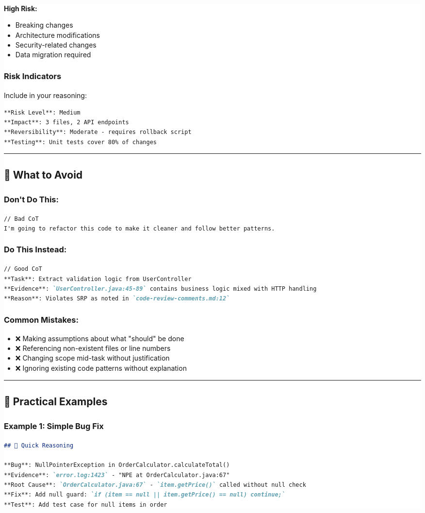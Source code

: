 **High Risk:**
- Breaking changes
- Architecture modifications
- Security-related changes
- Data migration required

### Risk Indicators

Include in your reasoning:
```markdown
**Risk Level**: Medium
**Impact**: 3 files, 2 API endpoints
**Reversibility**: Moderate - requires rollback script
**Testing**: Unit tests cover 80% of changes
```

---

## 🚫 What to Avoid

### Don't Do This:
```markdown
// Bad CoT
I'm going to refactor this code to make it cleaner and follow better patterns.
```

### Do This Instead:
```markdown
// Good CoT
**Task**: Extract validation logic from UserController
**Evidence**: `UserController.java:45-89` contains business logic mixed with HTTP handling
**Reason**: Violates SRP as noted in `code-review-comments.md:12`
```

### Common Mistakes:
- ❌ Making assumptions about what "should" be done
- ❌ Referencing non-existent files or line numbers  
- ❌ Changing scope mid-task without justification
- ❌ Ignoring existing code patterns without explanation

---

## 🔧 Practical Examples

### Example 1: Simple Bug Fix

```markdown
## 🧠 Quick Reasoning

**Bug**: NullPointerException in OrderCalculator.calculateTotal()
**Evidence**: `error.log:1423` - "NPE at OrderCalculator.java:67"
**Root Cause**: `OrderCalculator.java:67` - `item.getPrice()` called without null check
**Fix**: Add null guard: `if (item == null || item.getPrice() == null) continue;`
**Test**: Add test case for null items in order
```
